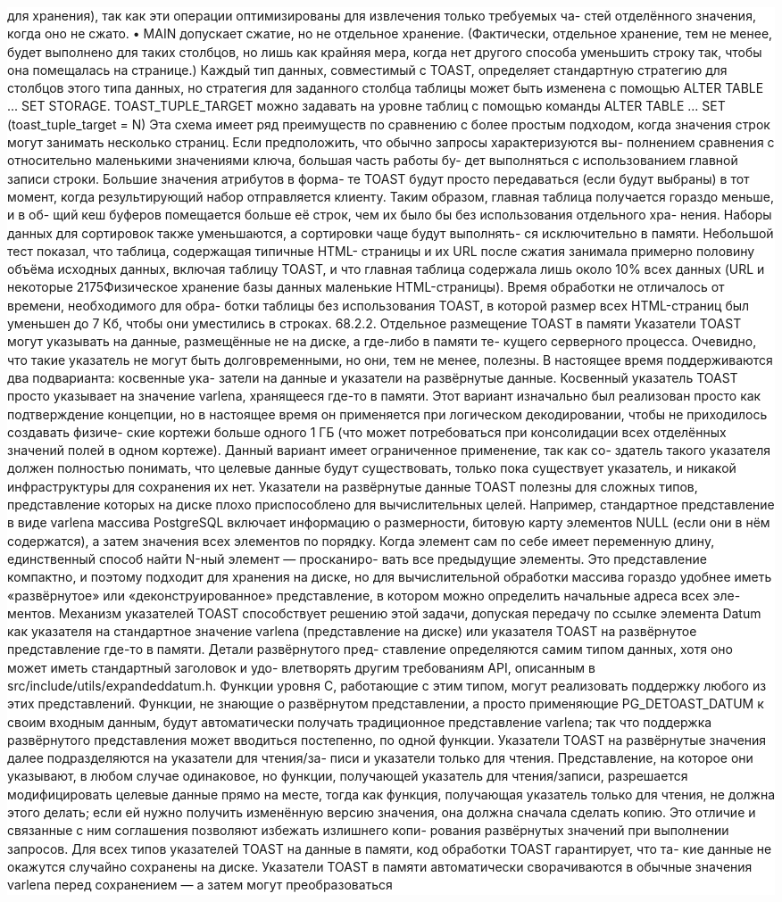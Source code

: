 для хранения), так как эти операции оптимизированы для извлечения только требуемых ча-
стей отделённого значения, когда оно не сжато.
• MAIN допускает сжатие, но не отдельное хранение. (Фактически, отдельное хранение, тем не
менее, будет выполнено для таких столбцов, но лишь как крайняя мера, когда нет другого
способа уменьшить строку так, чтобы она помещалась на странице.)
Каждый тип данных, совместимый с TOAST, определяет стандартную стратегию для столбцов этого
типа данных, но стратегия для заданного столбца таблицы может быть изменена с помощью ALTER
TABLE ... SET STORAGE.
TOAST_TUPLE_TARGET можно задавать на уровне таблиц с помощью команды ALTER TABLE ... SET
(toast_tuple_target = N)
Эта схема имеет ряд преимуществ по сравнению с более простым подходом, когда значения строк
могут занимать несколько страниц. Если предположить, что обычно запросы характеризуются вы-
полнением сравнения с относительно маленькими значениями ключа, большая часть работы бу-
дет выполняться с использованием главной записи строки. Большие значения атрибутов в форма-
те TOAST будут просто передаваться (если будут выбраны) в тот момент, когда результирующий
набор отправляется клиенту. Таким образом, главная таблица получается гораздо меньше, и в об-
щий кеш буферов помещается больше её строк, чем их было бы без использования отдельного хра-
нения. Наборы данных для сортировок также уменьшаются, а сортировки чаще будут выполнять-
ся исключительно в памяти. Небольшой тест показал, что таблица, содержащая типичные HTML-
страницы и их URL после сжатия занимала примерно половину объёма исходных данных, включая
таблицу TOAST, и что главная таблица содержала лишь около 10% всех данных (URL и некоторые
2175Физическое хранение базы данных
маленькие HTML-страницы). Время обработки не отличалось от времени, необходимого для обра-
ботки таблицы без использования TOAST, в которой размер всех HTML-страниц был уменьшен до
7 Кб, чтобы они уместились в строках.
68.2.2. Отдельное размещение TOAST в памяти
Указатели TOAST могут указывать на данные, размещённые не на диске, а где-либо в памяти те-
кущего серверного процесса. Очевидно, что такие указатель не могут быть долговременными, но
они, тем не менее, полезны. В настоящее время поддерживаются два подварианта: косвенные ука-
затели на данные и указатели на развёрнутые данные.
Косвенный указатель TOAST просто указывает на значение varlena, хранящееся где-то в памяти.
Этот вариант изначально был реализован просто как подтверждение концепции, но в настоящее
время он применяется при логическом декодировании, чтобы не приходилось создавать физиче-
ские кортежи больше одного 1 ГБ (что может потребоваться при консолидации всех отделённых
значений полей в одном кортеже). Данный вариант имеет ограниченное применение, так как со-
здатель такого указателя должен полностью понимать, что целевые данные будут существовать,
только пока существует указатель, и никакой инфраструктуры для сохранения их нет.
Указатели на развёрнутые данные TOAST полезны для сложных типов, представление которых на
диске плохо приспособлено для вычислительных целей. Например, стандартное представление в
виде varlena массива PostgreSQL включает информацию о размерности, битовую карту элементов
NULL (если они в нём содержатся), а затем значения всех элементов по порядку. Когда элемент
сам по себе имеет переменную длину, единственный способ найти N-ный элемент — просканиро-
вать все предыдущие элементы. Это представление компактно, и поэтому подходит для хранения
на диске, но для вычислительной обработки массива гораздо удобнее иметь «развёрнутое» или
«деконструированное» представление, в котором можно определить начальные адреса всех эле-
ментов. Механизм указателей TOAST способствует решению этой задачи, допуская передачу по
ссылке элемента Datum как указателя на стандартное значение varlena (представление на диске)
или указателя TOAST на развёрнутое представление где-то в памяти. Детали развёрнутого пред-
ставление определяются самим типом данных, хотя оно может иметь стандартный заголовок и удо-
влетворять другим требованиям API, описанным в src/include/utils/expandeddatum.h. Функции
уровня C, работающие с этим типом, могут реализовать поддержку любого из этих представлений.
Функции, не знающие о развёрнутом представлении, а просто применяющие PG_DETOAST_DATUM к
своим входным данным, будут автоматически получать традиционное представление varlena; так
что поддержка развёрнутого представления может вводиться постепенно, по одной функции.
Указатели TOAST на развёрнутые значения далее подразделяются на указатели для чтения/за-
писи и указатели только для чтения. Представление, на которое они указывают, в любом случае
одинаковое, но функции, получающей указатель для чтения/записи, разрешается модифицировать
целевые данные прямо на месте, тогда как функция, получающая указатель только для чтения, не
должна этого делать; если ей нужно получить изменённую версию значения, она должна сначала
сделать копию. Это отличие и связанные с ним соглашения позволяют избежать излишнего копи-
рования развёрнутых значений при выполнении запросов.
Для всех типов указателей TOAST на данные в памяти, код обработки TOAST гарантирует, что та-
кие данные не окажутся случайно сохранены на диске. Указатели TOAST в памяти автоматически
сворачиваются в обычные значения varlena перед сохранением — а затем могут преобразоваться